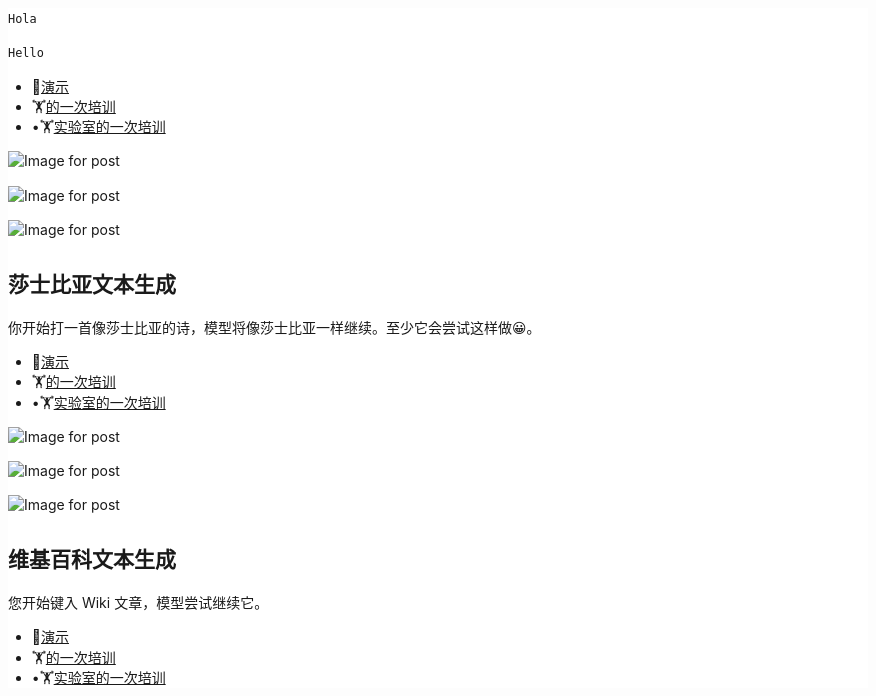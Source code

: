 ```
Hola
```
```
Hello
```

*   <font _mstmutation="1" _msthash="37791" _msttexthash="18353452">🎨[演示](https://zshipu.com/t?url=https://trekhleb.github.io/machine-learning-experiments/#/experiments/NumbersSummationRNN)</font>
*   <font _mstmutation="1" _msthash="39104" _msttexthash="39996970">🏋️[的一次培训](https://zshipu.com/t?url=https://nbviewer.jupyter.org/v2/gh/trekhleb/machine-learning-experiments/blob/master/experiments/numbers_summation_rnn/numbers_summation_rnn.ipynb)</font>
*   <font _mstmutation="1" _msthash="28692" _msttexthash="63618672">•🏋️[实验室的一次培训](https://zshipu.com/t?url=https://colab.research.google.com/github/trekhleb/machine-learning-experiments/blob/master/experiments/numbers_summation_rnn/numbers_summation_rnn.ipynb)</font>

 ![Image for post](https://miro.medium.com/freeze/max/60/0*1irQRNls_TCOSlPo.gif?q=20)

![Image for post](https://miro.medium.com/max/600/0*1irQRNls_TCOSlPo.gif)

<noscript>![Image for post](https://miro.medium.com/max/1200/0*1irQRNls_TCOSlPo.gif)</noscript>

## <font _mstmutation="1" _msthash="23491" _msttexthash="28750618">莎士比亚文本生成</font>

<font _mstmutation="1" _msthash="28146" _msttexthash="380464214">你开始打一首像莎士比亚的诗，模型将像莎士比亚一样继续。至少它会尝试这样做😀。</font>

*   <font _mstmutation="1" _msthash="29289" _msttexthash="18353452">🎨[演示](https://zshipu.com/t?url=https://trekhleb.github.io/machine-learning-experiments/#/experiments/TextGenerationShakespeareRNN)</font>
*   <font _mstmutation="1" _msthash="39234" _msttexthash="39996970">🏋️[的一次培训](https://zshipu.com/t?url=https://nbviewer.jupyter.org/v2/gh/trekhleb/machine-learning-experiments/blob/master/experiments/text_generation_shakespeare_rnn/text_generation_shakespeare_rnn.ipynb)</font>
*   <font _mstmutation="1" _msthash="22438" _msttexthash="63618672">•🏋️[实验室的一次培训](https://zshipu.com/t?url=https://colab.research.google.com/github/trekhleb/machine-learning-experiments/blob/master/experiments/text_generation_shakespeare_rnn/text_generation_shakespeare_rnn.ipynb)</font>

 ![Image for post](https://miro.medium.com/freeze/max/60/0*qFUVnsOXER9T1PwY.gif?q=20)

![Image for post](https://miro.medium.com/max/600/0*qFUVnsOXER9T1PwY.gif)

<noscript>![Image for post](https://miro.medium.com/max/1200/0*qFUVnsOXER9T1PwY.gif)</noscript>

## <font _mstmutation="1" _msthash="33202" _msttexthash="30375956">维基百科文本生成</font>

<font _mstmutation="1" _msthash="33449" _msttexthash="103954734">您开始键入 Wiki 文章，模型尝试继续它。</font>

*   <font _mstmutation="1" _msthash="38805" _msttexthash="18353452">🎨[演示](https://zshipu.com/t?url=https://trekhleb.github.io/machine-learning-experiments/#/experiments/TextGenerationWikipediaRNN)</font>
*   <font _mstmutation="1" _msthash="39806" _msttexthash="39996970">🏋️[的一次培训](https://zshipu.com/t?url=https://nbviewer.jupyter.org/v2/gh/trekhleb/machine-learning-experiments/blob/master/experiments/text_generation_wikipedia_rnn/text_generation_wikipedia_rnn.ipynb)</font>
*   <font _mstmutation="1" _msthash="28834" _msttexthash="63618672">•🏋️[实验室的一次培训](https://zshipu.com/t?url=https://colab.research.google.com/github/trekhleb/machine-learning-experiments/blob/master/experiments/text_generation_wikipedia_rnn/text_generation_wikipedia_rnn.ipynb)</font>
